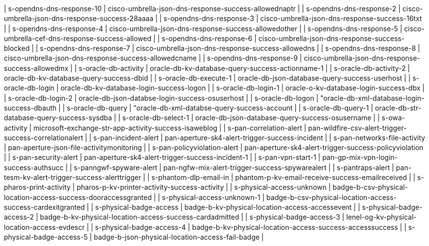 | s-opendns-dns-response-10                    | cisco-umbrella-json-dns-response-success-allowednaptr                                  |
| s-opendns-dns-response-2                     | cisco-umbrella-json-dns-response-success-28aaaa                                        |
| s-opendns-dns-response-3                     | cisco-umbrella-json-dns-response-success-16txt                                         |
| s-opendns-dns-response-4                     | cisco-umbrella-json-dns-response-success-allowedother                                  |
| s-opendns-dns-response-5                     | cisco-umbrella-cef-dns-response-success-allowed                                        |
| s-opendns-dns-response-6                     | cisco-umbrella-json-dns-response-success-blocked                                       |
| s-opendns-dns-response-7                     | cisco-umbrella-json-dns-response-success-allowedns                                     |
| s-opendns-dns-response-8                     | cisco-umbrella-json-dns-response-success-allowedcname                                  |
| s-opendns-dns-response-9                     | cisco-umbrella-json-dns-response-success-allowedmx                                     |
| s-oracle-db-activity                         | oracle-db-kv-database-query-success-actionname-1                                       |
| s-oracle-db-activity-2                       | oracle-db-kv-database-query-success-dbid                                               |
| s-oracle-db-execute-1                        | oracle-db-json-database-query-success-userhost                                         |
| s-oracle-db-login                            | oracle-db-kv-database-login-success-logon                                              |
| s-oracle-db-login-1                          | oracle-o-kv-database-login-success-dbx                                                 |
| s-oracle-db-login-2                          | oracle-db-json-databse-login-success-osuserhost                                        |
| s-oracle-db-logon                            | "oracle-db-xml-database-login-success-dbauth                                           |
| s-oracle-db-query                            | "oracle-db-xml-databse-query-success-account                                           |
| s-oracle-db-query-1                          | oracle-db-str-database-query-success-sysdba                                            |
| s-oracle-db-select-1                         | oracle-db-json-database-query-success-osusername                                       |
| s-owa-activity                               | microsoft-exchange-str-app-activity-success-isaweblog                                  |
| s-pan-correlation-alert                      | pan-wildfire-csv-alert-trigger-success-correlationalert                                |
| s-pan-incident-alert                         | pan-aperture-sk4-alert-trigger-success-incident                                        |
| s-pan-networks-file-activity                 | pan-aperture-json-file-activitymonitoring                                              |
| s-pan-policyviolation-alert                  | pan-aperture-sk4-alert-trigger-success-policyviolation                                 |
| s-pan-security-alert                         | pan-aperture-sk4-alert-trigger-success-incident-1                                      |
| s-pan-vpn-start-1                            | pan-gp-mix-vpn-login-success-authsucc                                                  |
| s-panngwf-spyware-alert                      | pan-ngfw-mix-alert-trigger-success-spywarealert                                        |
| s-pantraps-alert                             | pan-tesm-kv-alert-trigger-success-alerttrigger                                         |
| s-phantom-dlp-email-in                       | phantom-p-kv-email-receive-success-emailreceived                                       |
| s-pharos-print-activity                      | pharos-p-kv-printer-activity-success-activity                                          |
| s-physical-access-unknown                    | badge-b-csv-physical-location-access-success-dooraccessgranted                         |
| s-physical-access-unknown-1                  | badge-b-csv-physical-location-access-success-cardexitgranted                           |
| s-physical-badge-access                      | badge-b-kv-physical-location-access-accessevent                                        |
| s-physical-badge-access-2                    | badge-b-kv-physical-location-access-success-cardadmitted                               |
| s-physical-badge-access-3                    | lenel-og-kv-physical-location-access-evdescr                                           |
| s-physical-badge-access-4                    | badge-b-kv-physical-location-access-success-accesssuccess                              |
| s-physical-badge-access-5                    | badge-b-json-physical-location-access-fail-badge                                       |